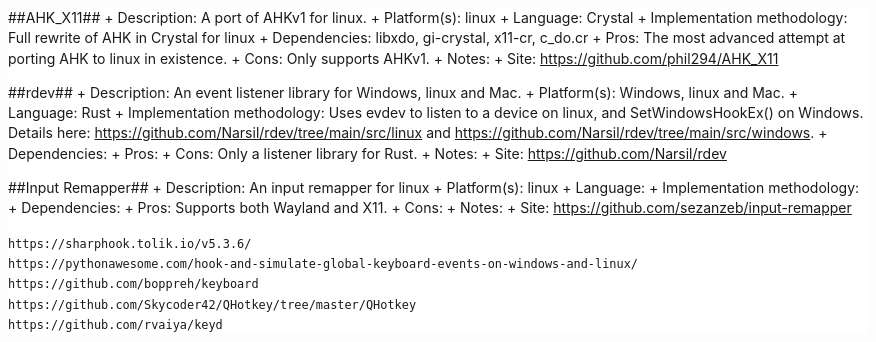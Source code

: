 ##AHK_X11##
	+ Description: A port of AHKv1 for linux.
	+ Platform(s): linux
	+ Language: Crystal
	+ Implementation methodology: Full rewrite of AHK in Crystal for linux
	+ Dependencies: libxdo, gi-crystal, x11-cr, c_do.cr
	+ Pros: The most advanced attempt at porting AHK to linux in existence.
	+ Cons: Only supports AHKv1.
	+ Notes:
	+ Site: https://github.com/phil294/AHK_X11
	
##rdev##
	+ Description: An event listener library for Windows, linux and Mac.
	+ Platform(s): Windows, linux and Mac.
	+ Language: Rust
	+ Implementation methodology: Uses evdev to listen to a device on linux, and SetWindowsHookEx() on Windows. Details here: https://github.com/Narsil/rdev/tree/main/src/linux and https://github.com/Narsil/rdev/tree/main/src/windows.
	+ Dependencies: 
	+ Pros:
	+ Cons: Only a listener library for Rust.
	+ Notes:
	+ Site: https://github.com/Narsil/rdev
	
##Input Remapper##
	+ Description: An input remapper for linux
	+ Platform(s): linux
	+ Language: 
	+ Implementation methodology: 
	+ Dependencies: 
	+ Pros: Supports both Wayland and X11.
	+ Cons: 
	+ Notes:
	+ Site: https://github.com/sezanzeb/input-remapper
	
	
	
	https://sharphook.tolik.io/v5.3.6/
	https://pythonawesome.com/hook-and-simulate-global-keyboard-events-on-windows-and-linux/
	https://github.com/boppreh/keyboard
	https://github.com/Skycoder42/QHotkey/tree/master/QHotkey
	https://github.com/rvaiya/keyd
	